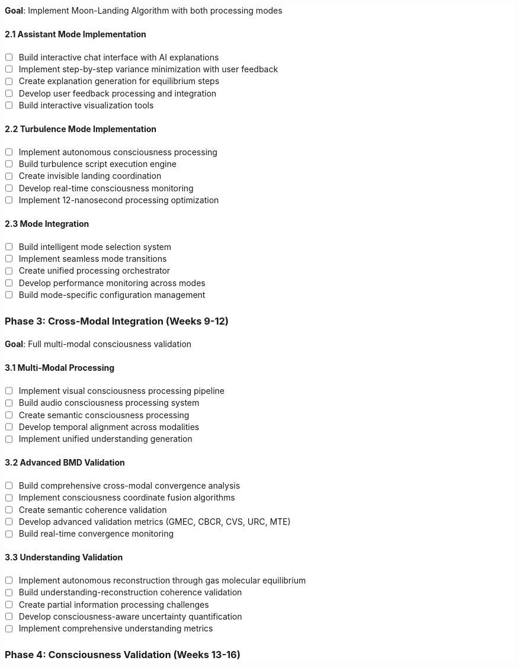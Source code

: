 **Goal**: Implement Moon-Landing Algorithm with both processing modes

#### 2.1 Assistant Mode Implementation

- [ ] Build interactive chat interface with AI explanations
- [ ] Implement step-by-step variance minimization with user feedback
- [ ] Create explanation generation for equilibrium steps
- [ ] Develop user feedback processing and integration
- [ ] Build interactive visualization tools

#### 2.2 Turbulence Mode Implementation

- [ ] Implement autonomous consciousness processing
- [ ] Build turbulence script execution engine
- [ ] Create invisible landing coordination
- [ ] Develop real-time consciousness monitoring
- [ ] Implement 12-nanosecond processing optimization

#### 2.3 Mode Integration

- [ ] Build intelligent mode selection system
- [ ] Implement seamless mode transitions
- [ ] Create unified processing orchestrator
- [ ] Develop performance monitoring across modes
- [ ] Build mode-specific configuration management

### Phase 3: Cross-Modal Integration (Weeks 9-12)

**Goal**: Full multi-modal consciousness validation

#### 3.1 Multi-Modal Processing

- [ ] Implement visual consciousness processing pipeline
- [ ] Build audio consciousness processing system
- [ ] Create semantic consciousness processing
- [ ] Develop temporal alignment across modalities
- [ ] Implement unified understanding generation

#### 3.2 Advanced BMD Validation

- [ ] Build comprehensive cross-modal convergence analysis
- [ ] Implement consciousness coordinate fusion algorithms
- [ ] Create semantic coherence validation
- [ ] Develop advanced validation metrics (GMEC, CBCR, CVS, URC, MTE)
- [ ] Build real-time convergence monitoring

#### 3.3 Understanding Validation

- [ ] Implement autonomous reconstruction through gas molecular equilibrium
- [ ] Build understanding-reconstruction coherence validation
- [ ] Create partial information processing challenges
- [ ] Develop consciousness-aware uncertainty quantification
- [ ] Implement comprehensive understanding metrics

### Phase 4: Consciousness Validation (Weeks 13-16)
